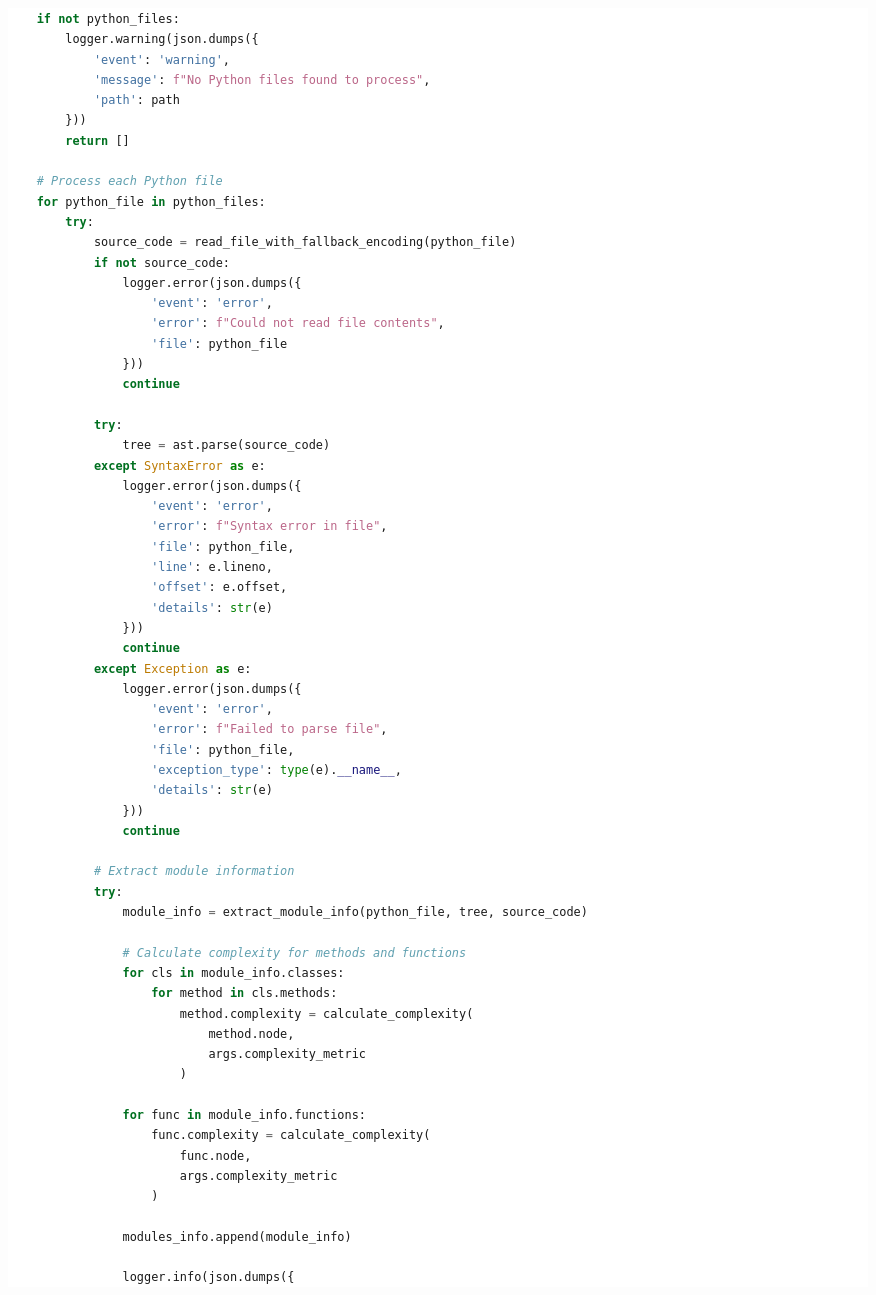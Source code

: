 ```python
    if not python_files:
        logger.warning(json.dumps({
            'event': 'warning',
            'message': f"No Python files found to process",
            'path': path
        }))
        return []

    # Process each Python file
    for python_file in python_files:
        try:
            source_code = read_file_with_fallback_encoding(python_file)
            if not source_code:
                logger.error(json.dumps({
                    'event': 'error',
                    'error': f"Could not read file contents",
                    'file': python_file
                }))
                continue

            try:
                tree = ast.parse(source_code)
            except SyntaxError as e:
                logger.error(json.dumps({
                    'event': 'error',
                    'error': f"Syntax error in file",
                    'file': python_file,
                    'line': e.lineno,
                    'offset': e.offset,
                    'details': str(e)
                }))
                continue
            except Exception as e:
                logger.error(json.dumps({
                    'event': 'error',
                    'error': f"Failed to parse file",
                    'file': python_file,
                    'exception_type': type(e).__name__,
                    'details': str(e)
                }))
                continue

            # Extract module information
            try:
                module_info = extract_module_info(python_file, tree, source_code)
                
                # Calculate complexity for methods and functions
                for cls in module_info.classes:
                    for method in cls.methods:
                        method.complexity = calculate_complexity(
                            method.node, 
                            args.complexity_metric
                        )
                
                for func in module_info.functions:
                    func.complexity = calculate_complexity(
                        func.node,
                        args.complexity_metric
                    )
                
                modules_info.append(module_info)
                
                logger.info(json.dumps({
```